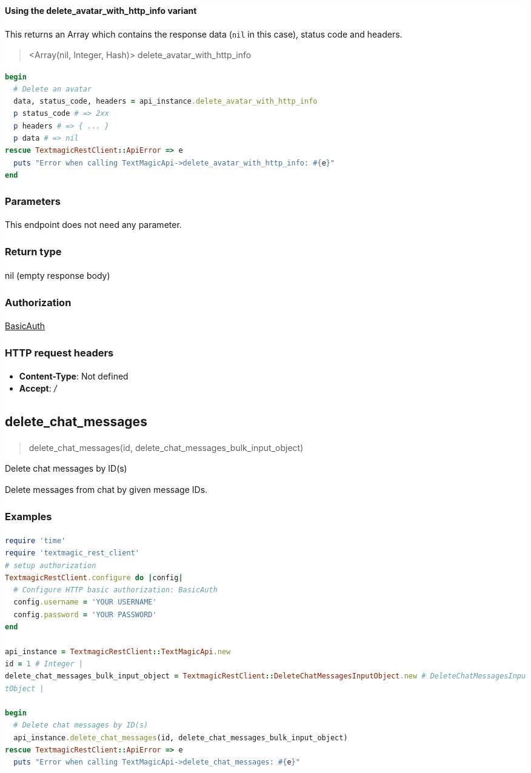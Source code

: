 
#### Using the delete_avatar_with_http_info variant

This returns an Array which contains the response data (`nil` in this case), status code and headers.

> <Array(nil, Integer, Hash)> delete_avatar_with_http_info

```ruby
begin
  # Delete an avatar
  data, status_code, headers = api_instance.delete_avatar_with_http_info
  p status_code # => 2xx
  p headers # => { ... }
  p data # => nil
rescue TextmagicRestClient::ApiError => e
  puts "Error when calling TextMagicApi->delete_avatar_with_http_info: #{e}"
end
```

### Parameters

This endpoint does not need any parameter.

### Return type

nil (empty response body)

### Authorization

[BasicAuth](../README.md#BasicAuth)

### HTTP request headers

- **Content-Type**: Not defined
- **Accept**: */*


## delete_chat_messages

> delete_chat_messages(id, delete_chat_messages_bulk_input_object)

Delete chat messages by ID(s)

Delete messages from chat by given message IDs.

### Examples

```ruby
require 'time'
require 'textmagic_rest_client'
# setup authorization
TextmagicRestClient.configure do |config|
  # Configure HTTP basic authorization: BasicAuth
  config.username = 'YOUR USERNAME'
  config.password = 'YOUR PASSWORD'
end

api_instance = TextmagicRestClient::TextMagicApi.new
id = 1 # Integer | 
delete_chat_messages_bulk_input_object = TextmagicRestClient::DeleteChatMessagesInputObject.new # DeleteChatMessagesInputObject | 

begin
  # Delete chat messages by ID(s)
  api_instance.delete_chat_messages(id, delete_chat_messages_bulk_input_object)
rescue TextmagicRestClient::ApiError => e
  puts "Error when calling TextMagicApi->delete_chat_messages: #{e}"
```
